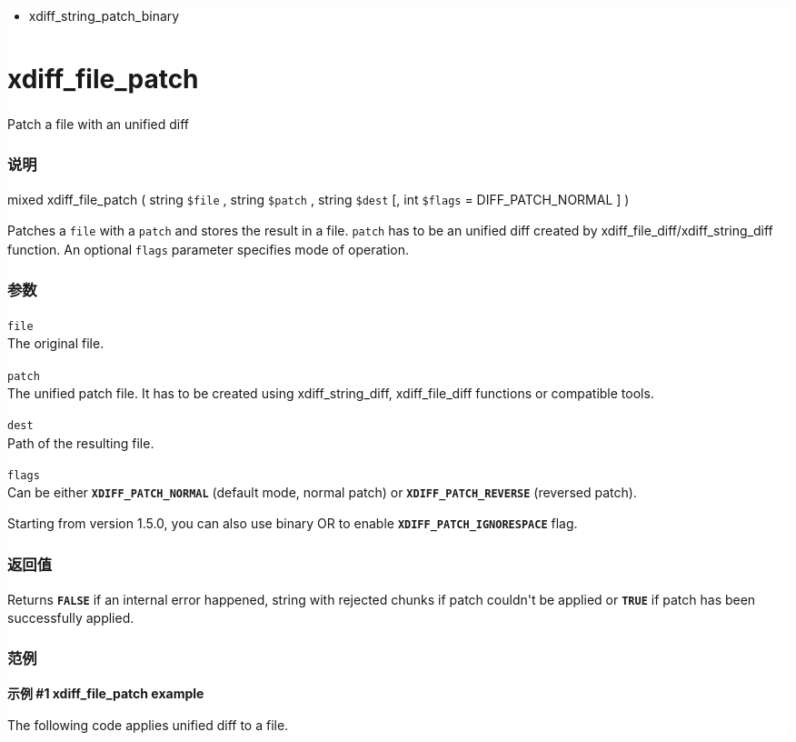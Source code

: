 -   <span class="function">xdiff\_string\_patch\_binary</span>

xdiff\_file\_patch
==================

Patch a file with an unified diff

### 说明

<span class="type">mixed</span> <span
class="methodname">xdiff\_file\_patch</span> ( <span
class="methodparam"><span class="type">string</span> `$file`</span> ,
<span class="methodparam"><span class="type">string</span>
`$patch`</span> , <span class="methodparam"><span
class="type">string</span> `$dest`</span> \[, <span
class="methodparam"><span class="type">int</span> `$flags`<span
class="initializer"> = DIFF\_PATCH\_NORMAL</span></span> \] )

Patches a `file` with a `patch` and stores the result in a file. `patch`
has to be an unified diff created by <span
class="function">xdiff\_file\_diff</span>/<span
class="function">xdiff\_string\_diff</span> function. An optional
`flags` parameter specifies mode of operation.

### 参数

`file`  
The original file.

`patch`  
The unified patch file. It has to be created using <span
class="function">xdiff\_string\_diff</span>, <span
class="function">xdiff\_file\_diff</span> functions or compatible tools.

`dest`  
Path of the resulting file.

`flags`  
Can be either **`XDIFF_PATCH_NORMAL`** (default mode, normal patch) or
**`XDIFF_PATCH_REVERSE`** (reversed patch).

Starting from version 1.5.0, you can also use binary OR to enable
**`XDIFF_PATCH_IGNORESPACE`** flag.

### 返回值

Returns **`FALSE`** if an internal error happened, string with rejected
chunks if patch couldn't be applied or **`TRUE`** if patch has been
successfully applied.

### 范例

**示例 \#1 <span class="function">xdiff\_file\_patch</span> example**

The following code applies unified diff to a file.
